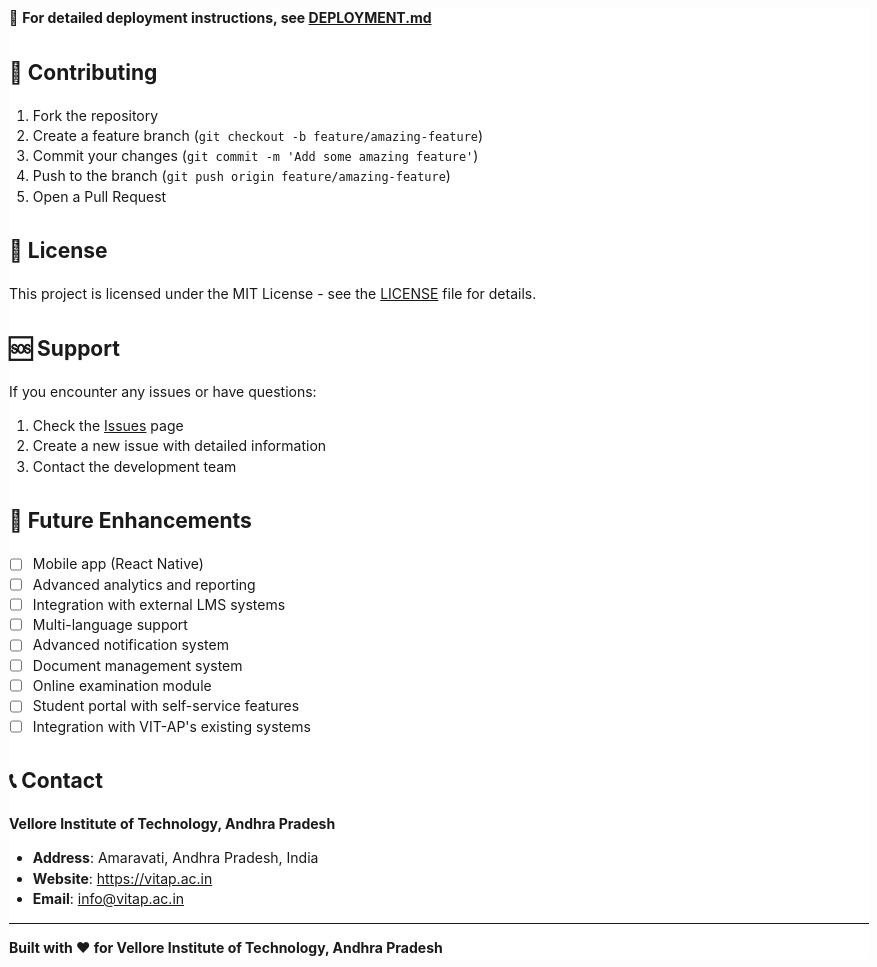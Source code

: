 📖 **For detailed deployment instructions, see [DEPLOYMENT.md](DEPLOYMENT.md)**

## 🤝 Contributing

1. Fork the repository
2. Create a feature branch (`git checkout -b feature/amazing-feature`)
3. Commit your changes (`git commit -m 'Add some amazing feature'`)
4. Push to the branch (`git push origin feature/amazing-feature`)
5. Open a Pull Request

## 📝 License

This project is licensed under the MIT License - see the [LICENSE](LICENSE) file for details.

## 🆘 Support

If you encounter any issues or have questions:

1. Check the [Issues](https://github.com/your-repo/issues) page
2. Create a new issue with detailed information
3. Contact the development team

## 🔮 Future Enhancements

- [ ] Mobile app (React Native)
- [ ] Advanced analytics and reporting
- [ ] Integration with external LMS systems
- [ ] Multi-language support
- [ ] Advanced notification system
- [ ] Document management system
- [ ] Online examination module
- [ ] Student portal with self-service features
- [ ] Integration with VIT-AP's existing systems

## 📞 Contact

**Vellore Institute of Technology, Andhra Pradesh**
- **Address**: Amaravati, Andhra Pradesh, India
- **Website**: https://vitap.ac.in
- **Email**: info@vitap.ac.in

---

**Built with ❤️ for Vellore Institute of Technology, Andhra Pradesh** 